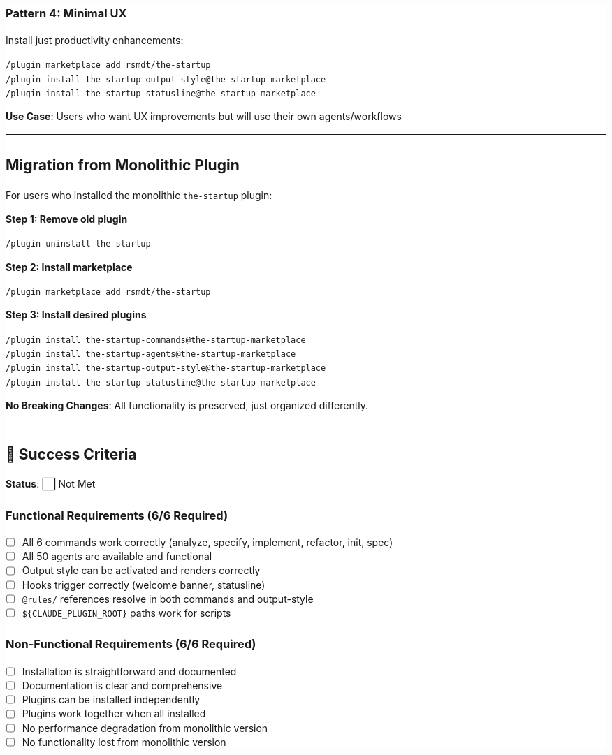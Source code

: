 ### Pattern 4: Minimal UX

Install just productivity enhancements:

```bash
/plugin marketplace add rsmdt/the-startup
/plugin install the-startup-output-style@the-startup-marketplace
/plugin install the-startup-statusline@the-startup-marketplace
```

**Use Case**: Users who want UX improvements but will use their own agents/workflows

---

## Migration from Monolithic Plugin

For users who installed the monolithic `the-startup` plugin:

**Step 1: Remove old plugin**
```bash
/plugin uninstall the-startup
```

**Step 2: Install marketplace**
```bash
/plugin marketplace add rsmdt/the-startup
```

**Step 3: Install desired plugins**
```bash
/plugin install the-startup-commands@the-startup-marketplace
/plugin install the-startup-agents@the-startup-marketplace
/plugin install the-startup-output-style@the-startup-marketplace
/plugin install the-startup-statusline@the-startup-marketplace
```

**No Breaking Changes**: All functionality is preserved, just organized differently.

---

## 🎯 Success Criteria

**Status**: ⬜ Not Met

### Functional Requirements (6/6 Required)

- [ ] All 6 commands work correctly (analyze, specify, implement, refactor, init, spec)
- [ ] All 50 agents are available and functional
- [ ] Output style can be activated and renders correctly
- [ ] Hooks trigger correctly (welcome banner, statusline)
- [ ] `@rules/` references resolve in both commands and output-style
- [ ] `${CLAUDE_PLUGIN_ROOT}` paths work for scripts

### Non-Functional Requirements (6/6 Required)

- [ ] Installation is straightforward and documented
- [ ] Documentation is clear and comprehensive
- [ ] Plugins can be installed independently
- [ ] Plugins work together when all installed
- [ ] No performance degradation from monolithic version
- [ ] No functionality lost from monolithic version
